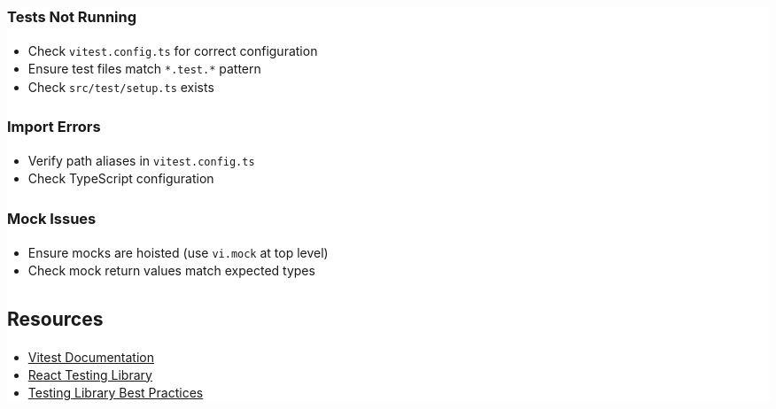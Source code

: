 ### Tests Not Running
- Check `vitest.config.ts` for correct configuration
- Ensure test files match `*.test.*` pattern
- Check `src/test/setup.ts` exists

### Import Errors
- Verify path aliases in `vitest.config.ts`
- Check TypeScript configuration

### Mock Issues
- Ensure mocks are hoisted (use `vi.mock` at top level)
- Check mock return values match expected types

## Resources

- [Vitest Documentation](https://vitest.dev/)
- [React Testing Library](https://testing-library.com/react)
- [Testing Library Best Practices](https://kentcdodds.com/blog/common-mistakes-with-react-testing-library)

